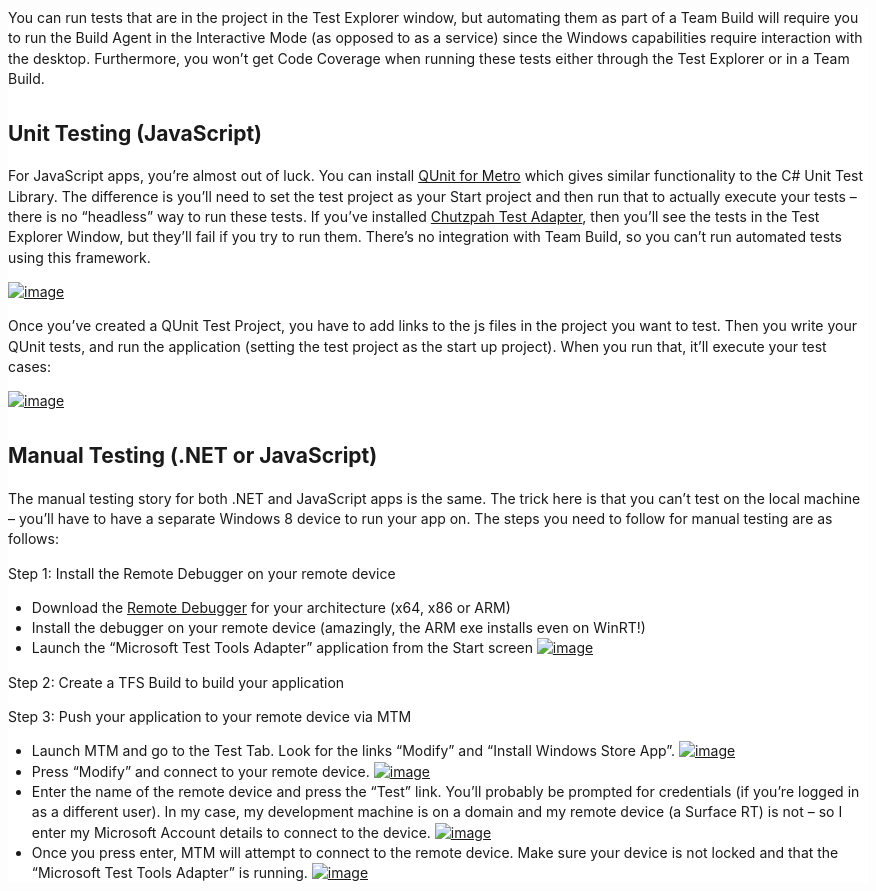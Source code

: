 You can run tests that are in the project in the Test Explorer window, but automating them as part of a Team Build will require you to run the Build Agent in the Interactive Mode (as opposed to as a service) since the Windows capabilities require interaction with the desktop. Furthermore, you won’t get Code Coverage when running these tests either through the Test Explorer or in a Team Build.

## Unit Testing (JavaScript)

For JavaScript apps, you’re almost out of luck. You can install [QUnit for Metro](http://qunitmetro.github.io/QUnitMetro/) which gives similar functionality to the C# Unit Test Library. The difference is you’ll need to set the test project as your Start project and then run that to actually execute your tests – there is no “headless” way to run these tests. If you’ve installed [Chutzpah Test Adapter](http://visualstudiogallery.msdn.microsoft.com/f8741f04-bae4-4900-81c7-7c9bfb9ed1fe), then you’ll see the tests in the Test Explorer Window, but they’ll fail if you try to run them. There’s no integration with Team Build, so you can’t run automated tests using this framework.

[![image](http://lh5.ggpht.com/-VxKbvHw50ec/UaWZWCm_suI/AAAAAAAAAvk/QVQ0aCFwIKE/image_thumb%25255B18%25255D.png?imgmax=800 "image")](http://lh6.ggpht.com/-fTKG6fPGwd8/UaWZVK9YKkI/AAAAAAAAAvc/xlimPTb9dbs/s1600-h/image%25255B40%25255D.png)

Once you’ve created a QUnit Test Project, you have to add links to the js files in the project you want to test. Then you write your QUnit tests, and run the application (setting the test project as the start up project). When you run that, it’ll execute your test cases:

[![image](http://lh3.ggpht.com/-4QXp2G5r8O4/UaWZYSQ827I/AAAAAAAAAv0/2I7ZBcr0LbY/image_thumb%25255B22%25255D.png?imgmax=800 "image")](http://lh5.ggpht.com/-dJKA2o4CsXE/UaWZXYQCJzI/AAAAAAAAAvs/F4VGdqCOAso/s1600-h/image%25255B48%25255D.png)
## Manual Testing (.NET or JavaScript)

The manual testing story for both .NET and JavaScript apps is the same. The trick here is that you can’t test on the local machine – you’ll have to have a separate Windows 8 device to run your app on. The steps you need to follow for manual testing are as follows:

Step 1: Install the Remote Debugger on your remote device

- Download the [Remote Debugger](http://www.microsoft.com/visualstudio/eng/downloads#d-additional-software) for your architecture (x64, x86 or ARM)
- Install the debugger on your remote device (amazingly, the ARM exe installs even on WinRT!)
- Launch the “Microsoft Test Tools Adapter” application from the Start screen
[![image](http://lh6.ggpht.com/-Bhc7KJB9gxQ/UaWZbIccvoI/AAAAAAAAAwE/q8LuLDY5Cfw/image_thumb%25255B23%25255D.png?imgmax=800 "image")](http://lh6.ggpht.com/-Izb-AdV1k8c/UaWZaF3ECqI/AAAAAAAAAv8/qRlq7ldv1jM/s1600-h/image%25255B51%25255D.png)

Step 2: Create a TFS Build to build your application

Step 3: Push your application to your remote device via MTM

- Launch MTM and go to the Test Tab. Look for the links “Modify” and “Install Windows Store App”.
[![image](http://lh6.ggpht.com/-S8OkszFKnv8/UaWZdGCEWGI/AAAAAAAAAwU/zBK3Op3zAbs/image_thumb%25255B25%25255D.png?imgmax=800 "image")](http://lh4.ggpht.com/-gwif932gvJ8/UaWZb2O3PSI/AAAAAAAAAwM/bz36bpCriJ4/s1600-h/image%25255B55%25255D.png)
- Press “Modify” and connect to your remote device.
[![image](http://lh4.ggpht.com/-Egp4nLOWtvk/UaWZeiYIWTI/AAAAAAAAAwk/Os-T8KGIhxs/image_thumb%25255B2%25255D.png?imgmax=800 "image")](http://lh5.ggpht.com/-kxlWdSOhguY/UaWZd5Y4HmI/AAAAAAAAAwc/JazNXdG-m2o/s1600-h/image%25255B6%25255D.png)
- Enter the name of the remote device and press the “Test” link. You’ll probably be prompted for credentials (if you’re logged in as a different user). In my case, my development machine is on a domain and my remote device (a Surface RT) is not – so I enter my Microsoft Account details to connect to the device.
[![image](http://lh5.ggpht.com/-M7ogMhQDeJo/UaWZgbiiGyI/AAAAAAAAAw0/Yb_aeOUt2so/image_thumb.png?imgmax=800 "image")](http://lh4.ggpht.com/-iMbJBcXOgWA/UaWZfkjcDrI/AAAAAAAAAws/hHGNq2UQje0/s1600-h/image%25255B2%25255D.png)
- Once you press enter, MTM will attempt to connect to the remote device. Make sure your device is not locked and that the “Microsoft Test Tools Adapter” is running.
[![image](http://lh3.ggpht.com/-UUozqlAg3y8/UaWZh-QWV4I/AAAAAAAAAxE/3Fn5a_qHVHU/image_thumb%25255B3%25255D.png?imgmax=800 "image")](http://lh5.ggpht.com/-vucVix_l_zc/UaWZhFFr_NI/AAAAAAAAAw8/VGhqFGdP9s4/s1600-h/image%25255B9%25255D.png)